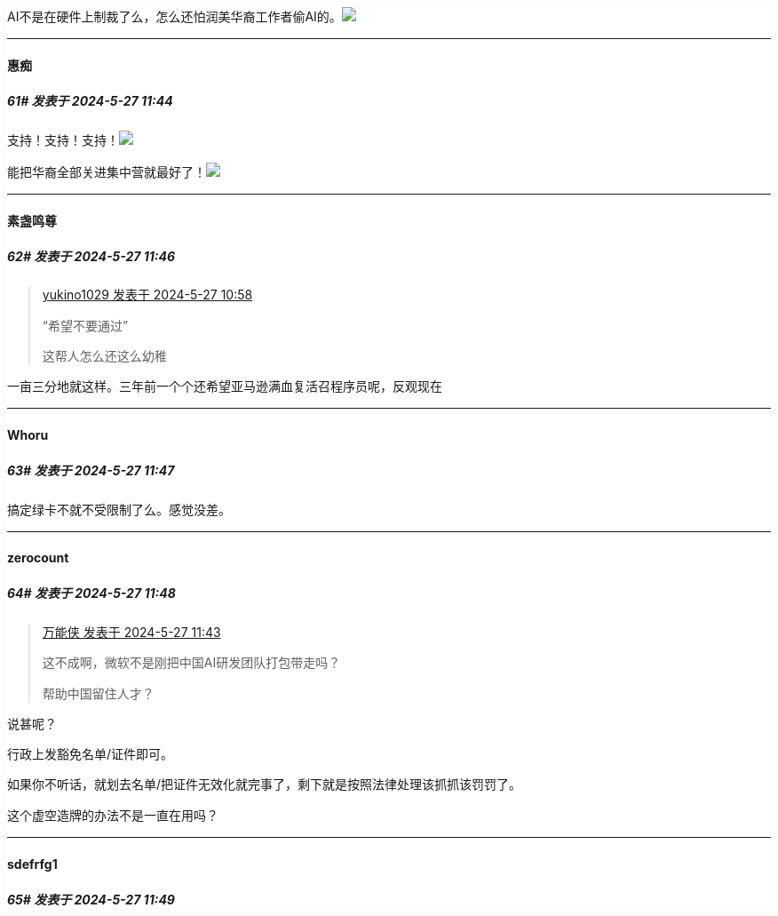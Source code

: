 AI不是在硬件上制裁了么，怎么还怕润美华裔工作者偷AI的。<img src="https://static.saraba1st.com/image/smiley/face2017/067.png" referrerpolicy="no-referrer">


*****

####  惠痴  
##### 61#       发表于 2024-5-27 11:44

支持！支持！支持！<img src="https://static.saraba1st.com/image/smiley/face2017/067.png" referrerpolicy="no-referrer">

能把华裔全部关进集中营就最好了！<img src="https://static.saraba1st.com/image/smiley/face2017/067.png" referrerpolicy="no-referrer">

*****

####  素盏鸣尊  
##### 62#       发表于 2024-5-27 11:46

<blockquote><a href="httphttps://bbs.saraba1st.com/2b/forum.php?mod=redirect&amp;goto=findpost&amp;pid=65016645&amp;ptid=2185021" target="_blank">yukino1029 发表于 2024-5-27 10:58</a>

“希望不要通过”

这帮人怎么还这么幼稚</blockquote>
一亩三分地就这样。三年前一个个还希望亚马逊满血复活召程序员呢，反观现在

*****

####  Whoru  
##### 63#       发表于 2024-5-27 11:47

搞定绿卡不就不受限制了么。感觉没差。


*****

####  zerocount  
##### 64#       发表于 2024-5-27 11:48

<blockquote><a href="httphttps://bbs.saraba1st.com/2b/forum.php?mod=redirect&amp;goto=findpost&amp;pid=65017282&amp;ptid=2185021" target="_blank">万能侠 发表于 2024-5-27 11:43</a>

这不成啊，微软不是刚把中国AI研发团队打包带走吗？

帮助中国留住人才？</blockquote>
说甚呢？

行政上发豁免名单/证件即可。

如果你不听话，就划去名单/把证件无效化就完事了，剩下就是按照法律处理该抓抓该罚罚了。

这个虚空造牌的办法不是一直在用吗？

*****

####  sdefrfg1  
##### 65#       发表于 2024-5-27 11:49
